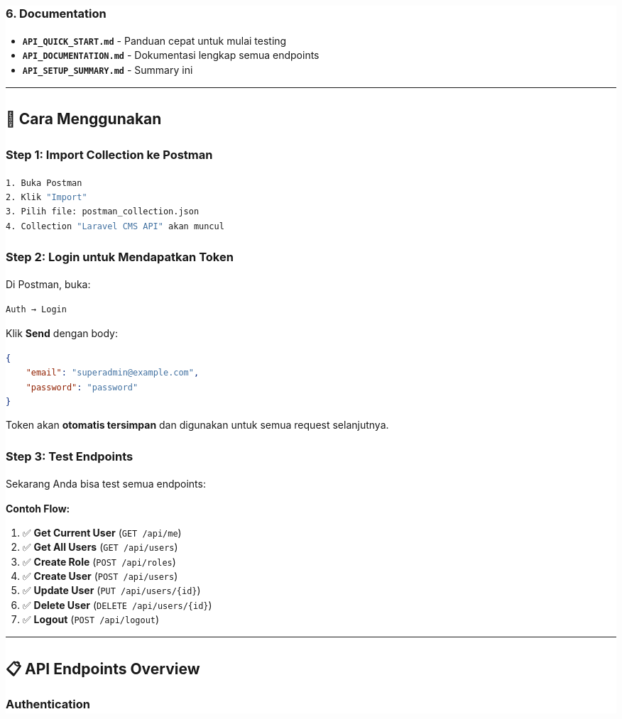### 6. **Documentation**
   - **`API_QUICK_START.md`** - Panduan cepat untuk mulai testing
   - **`API_DOCUMENTATION.md`** - Dokumentasi lengkap semua endpoints
   - **`API_SETUP_SUMMARY.md`** - Summary ini

---

## 🚀 Cara Menggunakan

### Step 1: Import Collection ke Postman

```bash
1. Buka Postman
2. Klik "Import"
3. Pilih file: postman_collection.json
4. Collection "Laravel CMS API" akan muncul
```

### Step 2: Login untuk Mendapatkan Token

Di Postman, buka:
```
Auth → Login
```

Klik **Send** dengan body:
```json
{
    "email": "superadmin@example.com",
    "password": "password"
}
```

Token akan **otomatis tersimpan** dan digunakan untuk semua request selanjutnya.

### Step 3: Test Endpoints

Sekarang Anda bisa test semua endpoints:

**Contoh Flow:**
1. ✅ **Get Current User** (`GET /api/me`)
2. ✅ **Get All Users** (`GET /api/users`)
3. ✅ **Create Role** (`POST /api/roles`)
4. ✅ **Create User** (`POST /api/users`)
5. ✅ **Update User** (`PUT /api/users/{id}`)
6. ✅ **Delete User** (`DELETE /api/users/{id}`)
7. ✅ **Logout** (`POST /api/logout`)

---

## 📋 API Endpoints Overview

### Authentication
